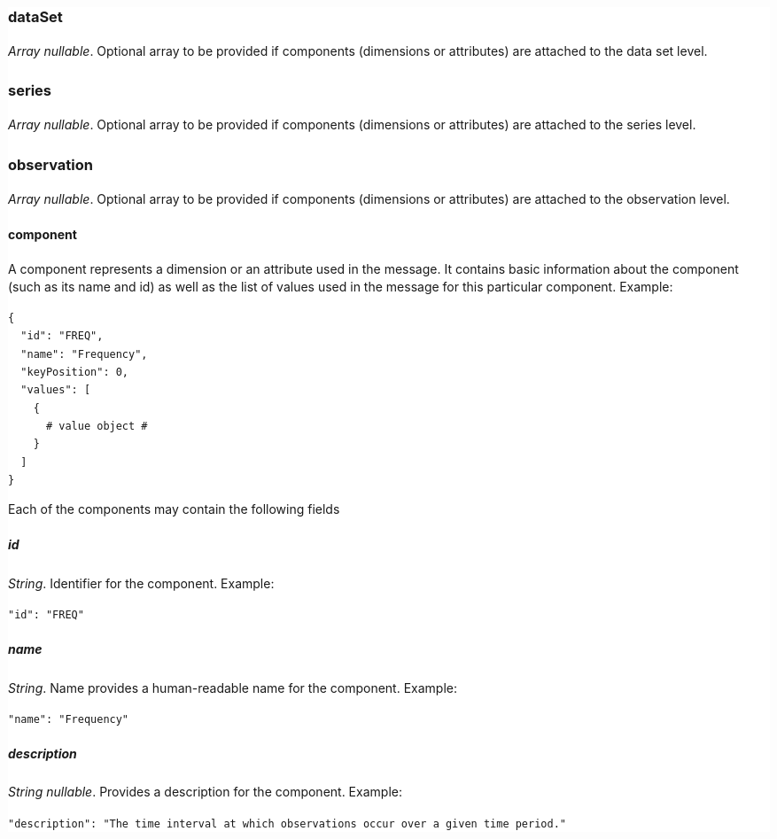 ### dataSet

*Array* *nullable*. Optional array to be provided if components (dimensions or attributes) are attached to the data set level.

### series

*Array* *nullable*. Optional array to be provided if components (dimensions or attributes) are attached to the series level.

### observation

*Array* *nullable*. Optional array to be provided if components (dimensions or attributes) are attached to the observation level.

#### component

A component represents a dimension or an attribute used in the message. It contains basic information about the component
(such as its name and id) as well as the list of values used in the message for this particular component. Example:

    {
      "id": "FREQ",
      "name": "Frequency",
      "keyPosition": 0,
      "values": [
        {
          # value object #
        }
      ]
    }

Each of the components may contain the following fields

##### id

*String*. Identifier for the component.
Example:

    "id": "FREQ"

##### name

*String*. Name provides a human-readable name for the component.
Example:

    "name": "Frequency"

##### description

*String* *nullable*. Provides a description for the component. Example:

    "description": "The time interval at which observations occur over a given time period."

